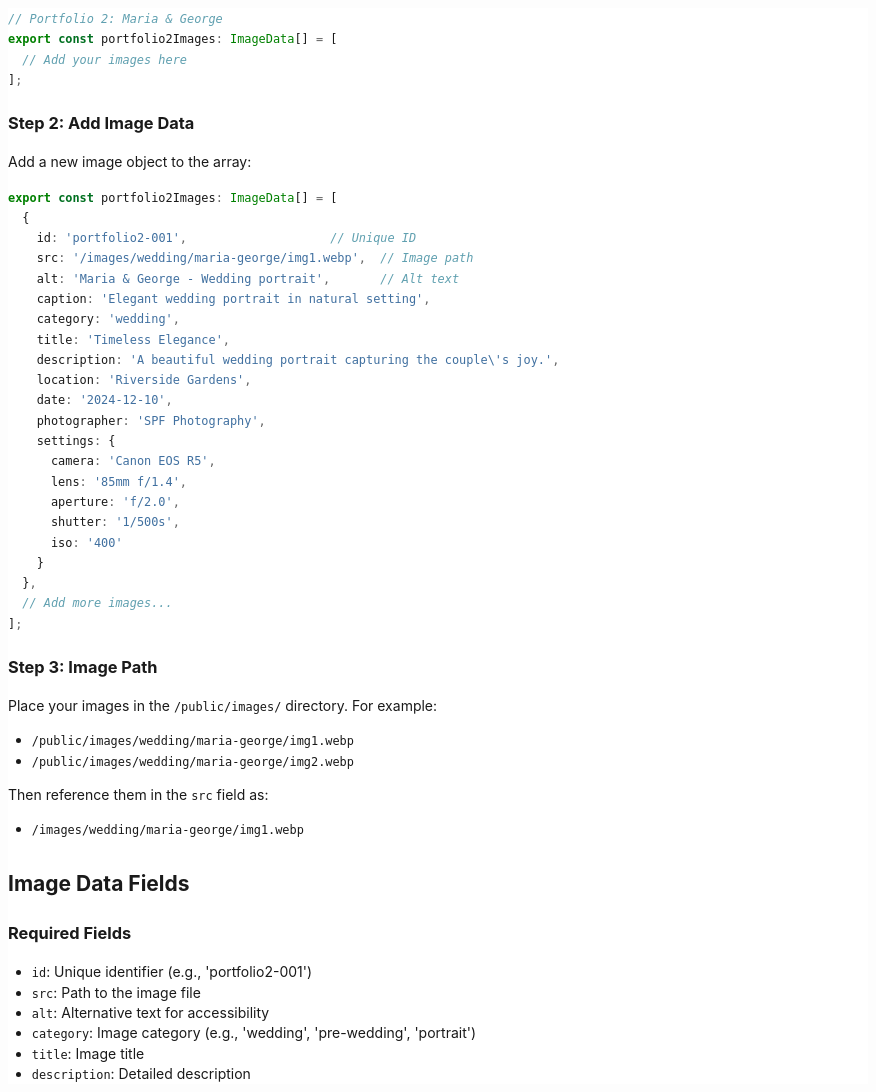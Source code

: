 ```typescript
// Portfolio 2: Maria & George
export const portfolio2Images: ImageData[] = [
  // Add your images here
];
```

### Step 2: Add Image Data
Add a new image object to the array:

```typescript
export const portfolio2Images: ImageData[] = [
  {
    id: 'portfolio2-001',                    // Unique ID
    src: '/images/wedding/maria-george/img1.webp',  // Image path
    alt: 'Maria & George - Wedding portrait',       // Alt text
    caption: 'Elegant wedding portrait in natural setting',
    category: 'wedding',
    title: 'Timeless Elegance',
    description: 'A beautiful wedding portrait capturing the couple\'s joy.',
    location: 'Riverside Gardens',
    date: '2024-12-10',
    photographer: 'SPF Photography',
    settings: {
      camera: 'Canon EOS R5',
      lens: '85mm f/1.4',
      aperture: 'f/2.0',
      shutter: '1/500s',
      iso: '400'
    }
  },
  // Add more images...
];
```

### Step 3: Image Path
Place your images in the `/public/images/` directory. For example:
- `/public/images/wedding/maria-george/img1.webp`
- `/public/images/wedding/maria-george/img2.webp`

Then reference them in the `src` field as:
- `/images/wedding/maria-george/img1.webp`

## Image Data Fields

### Required Fields
- `id`: Unique identifier (e.g., 'portfolio2-001')
- `src`: Path to the image file
- `alt`: Alternative text for accessibility
- `category`: Image category (e.g., 'wedding', 'pre-wedding', 'portrait')
- `title`: Image title
- `description`: Detailed description
